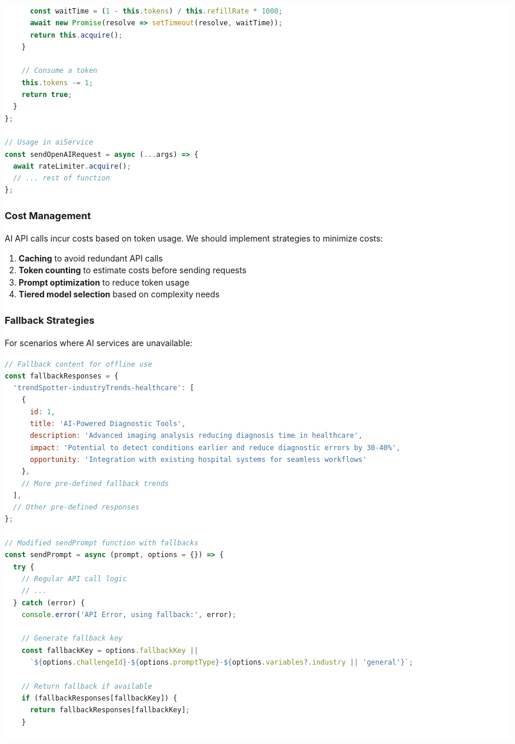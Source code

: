 ```javascript
      const waitTime = (1 - this.tokens) / this.refillRate * 1000;
      await new Promise(resolve => setTimeout(resolve, waitTime));
      return this.acquire();
    }
    
    // Consume a token
    this.tokens -= 1;
    return true;
  }
};

// Usage in aiService
const sendOpenAIRequest = async (...args) => {
  await rateLimiter.acquire();
  // ... rest of function
};
```

### Cost Management

AI API calls incur costs based on token usage. We should implement strategies to minimize costs:

1. **Caching** to avoid redundant API calls
2. **Token counting** to estimate costs before sending requests
3. **Prompt optimization** to reduce token usage
4. **Tiered model selection** based on complexity needs

### Fallback Strategies

For scenarios where AI services are unavailable:

```javascript
// Fallback content for offline use
const fallbackResponses = {
  'trendSpotter-industryTrends-healthcare': [
    {
      id: 1,
      title: 'AI-Powered Diagnostic Tools',
      description: 'Advanced imaging analysis reducing diagnosis time in healthcare',
      impact: 'Potential to detect conditions earlier and reduce diagnostic errors by 30-40%',
      opportunity: 'Integration with existing hospital systems for seamless workflows'
    },
    // More pre-defined fallback trends
  ],
  // Other pre-defined responses
};

// Modified sendPrompt function with fallbacks
const sendPrompt = async (prompt, options = {}) => {
  try {
    // Regular API call logic
    // ...
  } catch (error) {
    console.error('API Error, using fallback:', error);
    
    // Generate fallback key
    const fallbackKey = options.fallbackKey || 
      `${options.challengeId}-${options.promptType}-${options.variables?.industry || 'general'}`;
    
    // Return fallback if available
    if (fallbackResponses[fallbackKey]) {
      return fallbackResponses[fallbackKey];
    }
    
```
